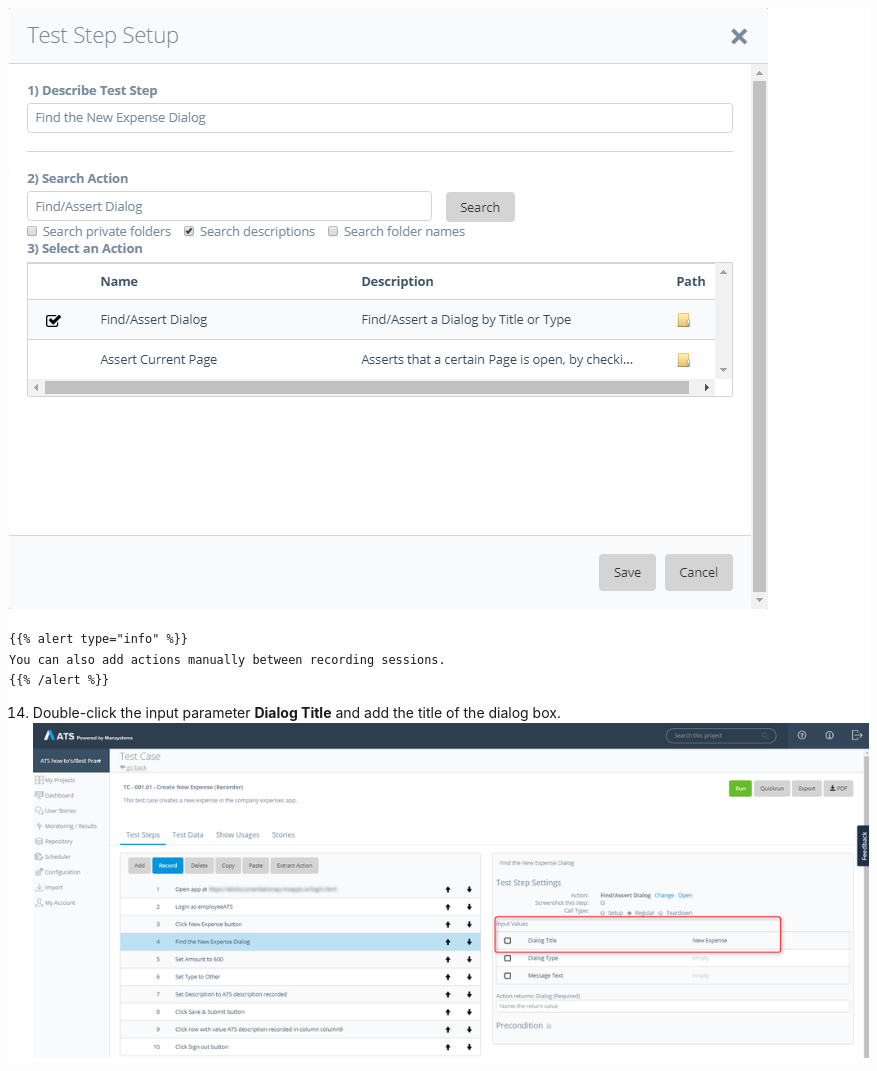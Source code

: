 ![](attachments/create-a-test-case/new-expense-dialog-action.png)

    {{% alert type="info" %}}
    You can also add actions manually between recording sessions. 
    {{% /alert %}}

14.  Double-click the input parameter **Dialog Title** and add the title of the dialog box.
![](attachments/create-a-test-case/new-expense-dialog-action-input-parameters-recorder.png)
